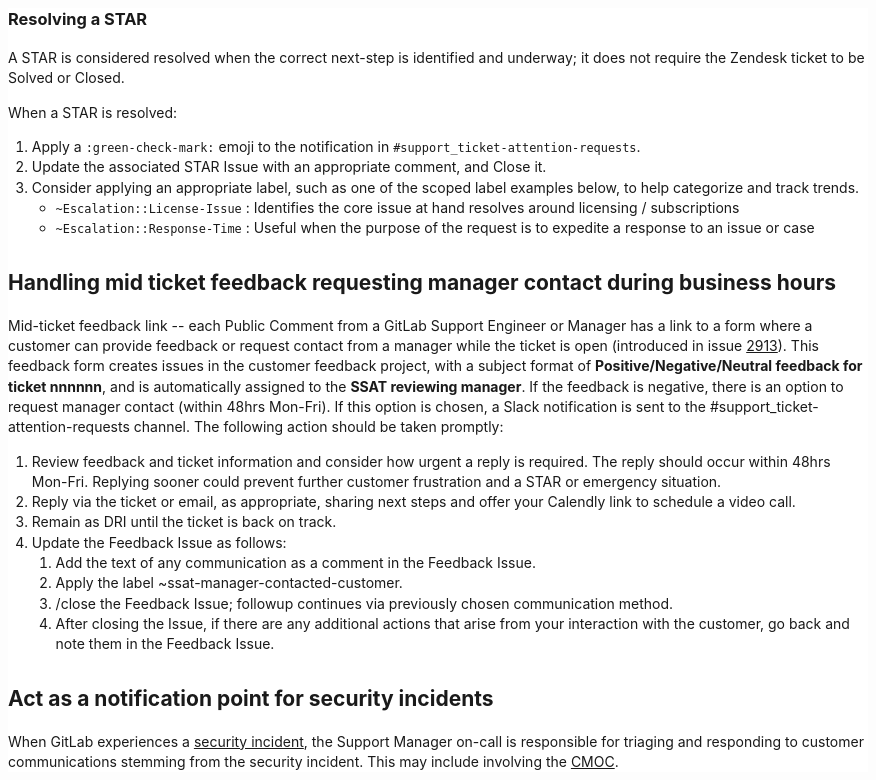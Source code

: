 ### Resolving a STAR 

A STAR is considered resolved when the correct next-step is identified and underway; it does not require the Zendesk ticket to be Solved or Closed.

When a STAR is resolved:

1. Apply a `:green-check-mark:` emoji to the notification in `#support_ticket-attention-requests`.
1. Update the associated STAR Issue with an appropriate comment, and Close it.
1. Consider applying an appropriate label, such as one of the scoped label examples below, to help categorize and track trends.
    - `~Escalation::License-Issue` : Identifies the core issue at hand resolves around licensing / subscriptions
    - `~Escalation::Response-Time` : Useful when the purpose of the request is to expedite a response to an issue or case

## Handling mid ticket feedback requesting manager contact during business hours

Mid-ticket feedback link -- each Public Comment from a GitLab Support Engineer or Manager has a link to a form where a customer can provide feedback or request contact from a manager while the ticket is open (introduced in issue [2913](https://gitlab.com/gitlab-com/support/support-team-meta/-/issues/2913)).
This feedback form creates issues in the customer feedback project, with a subject format of **Positive/Negative/Neutral feedback for ticket nnnnnn**, and is automatically assigned to the **SSAT reviewing manager**.
If the feedback is negative, there is an option to request manager contact (within 48hrs Mon-Fri). If this option is chosen, a Slack notification is sent to the #support_ticket-attention-requests channel.
The following action should be taken promptly:
1. Review feedback and ticket information and consider how urgent a reply is required. The reply should occur within 48hrs Mon-Fri. Replying sooner could prevent further customer frustration and a STAR or emergency situation.
1. Reply via the ticket or email, as appropriate, sharing next steps and offer your Calendly link to schedule a video call.
1. Remain as DRI until the ticket is back on track.
1. Update the Feedback Issue as follows:
   1. Add the text of any communication as a comment in the Feedback Issue.
   1. Apply the label ~ssat-manager-contacted-customer.
   1. /close the Feedback Issue; followup continues via previously chosen communication method.
   1. After closing the Issue, if there are any additional actions that arise from your interaction with the customer, go back and note them in the Feedback Issue. 
  

## Act as a notification point for security incidents

When GitLab experiences a [security incident](/handbook/security/security-operations/sirt/security-incident-communication-plan.html#extended-team-roles-responsibilities-and-points-of-contact), the Support Manager on-call is responsible for triaging and responding to customer communications stemming from the security incident. This may include involving the [CMOC](/handbook/support/workflows/cmoc_workflows.html).
